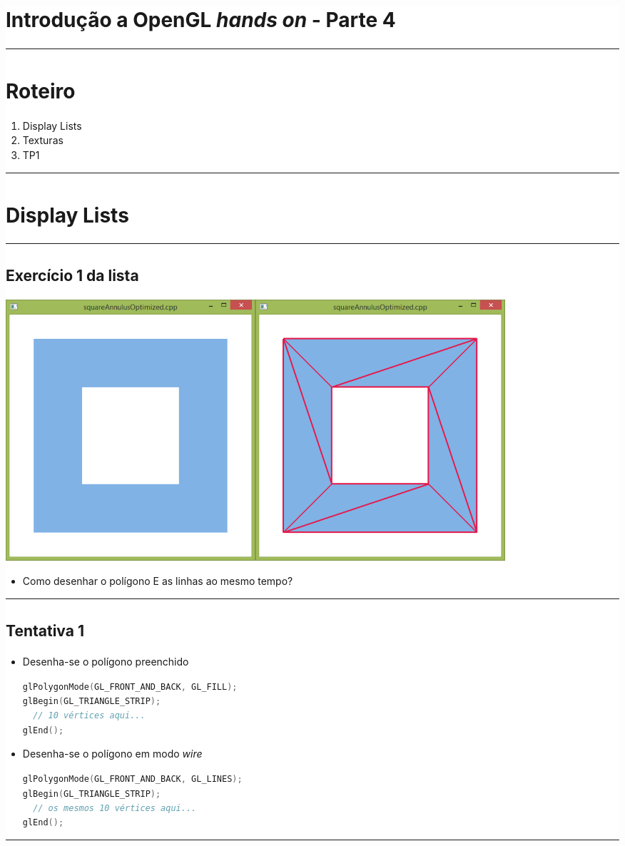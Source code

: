 # Introdução a OpenGL **_hands on_** - Parte 4

---
# Roteiro

1. Display Lists
1. Texturas
1. TP1

---
# Display Lists

---
## Exercício 1 da lista

![](../../images/display-lists.png)

- Como desenhar o polígono E as linhas ao mesmo tempo?

---
## Tentativa 1

- Desenha-se o polígono preenchido
  ```c
  glPolygonMode(GL_FRONT_AND_BACK, GL_FILL);
  glBegin(GL_TRIANGLE_STRIP);
    // 10 vértices aqui...
  glEnd();
  ```
- Desenha-se o polígono em modo _wire_
  ```c
  glPolygonMode(GL_FRONT_AND_BACK, GL_LINES);
  glBegin(GL_TRIANGLE_STRIP);
    // os mesmos 10 vértices aqui...
  glEnd();
  ```

---